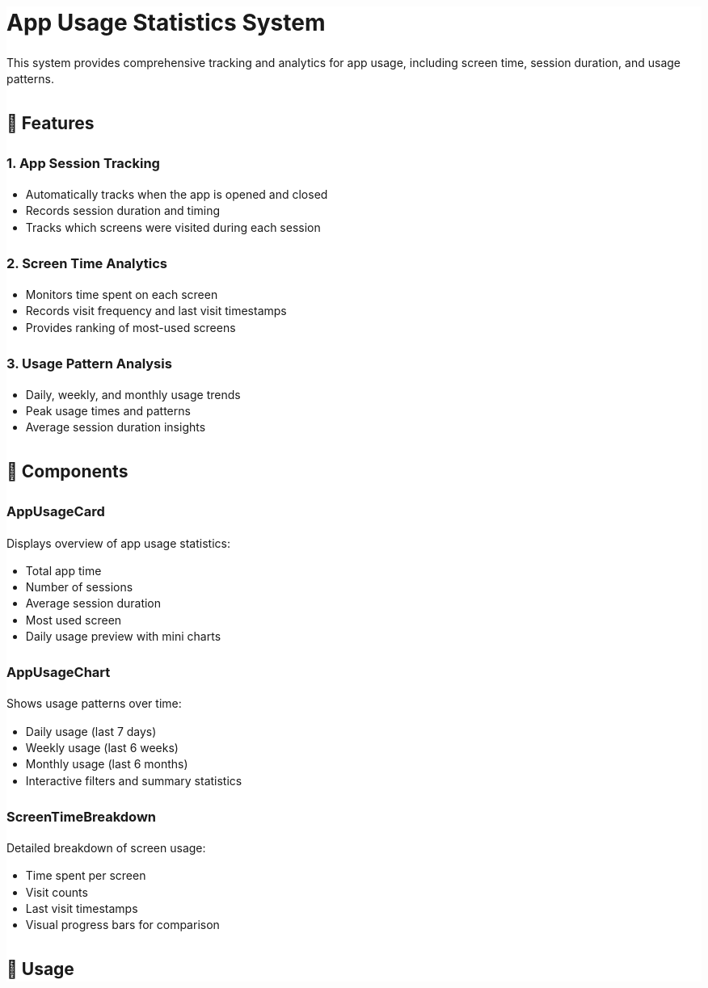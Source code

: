 # App Usage Statistics System

This system provides comprehensive tracking and analytics for app usage, including screen time, session duration, and usage patterns.

## 🚀 Features

### 1. **App Session Tracking**
- Automatically tracks when the app is opened and closed
- Records session duration and timing
- Tracks which screens were visited during each session

### 2. **Screen Time Analytics**
- Monitors time spent on each screen
- Records visit frequency and last visit timestamps
- Provides ranking of most-used screens

### 3. **Usage Pattern Analysis**
- Daily, weekly, and monthly usage trends
- Peak usage times and patterns
- Average session duration insights

## 📱 Components

### AppUsageCard
Displays overview of app usage statistics:
- Total app time
- Number of sessions
- Average session duration
- Most used screen
- Daily usage preview with mini charts

### AppUsageChart
Shows usage patterns over time:
- Daily usage (last 7 days)
- Weekly usage (last 6 weeks)
- Monthly usage (last 6 months)
- Interactive filters and summary statistics

### ScreenTimeBreakdown
Detailed breakdown of screen usage:
- Time spent per screen
- Visit counts
- Last visit timestamps
- Visual progress bars for comparison

## 🔧 Usage
